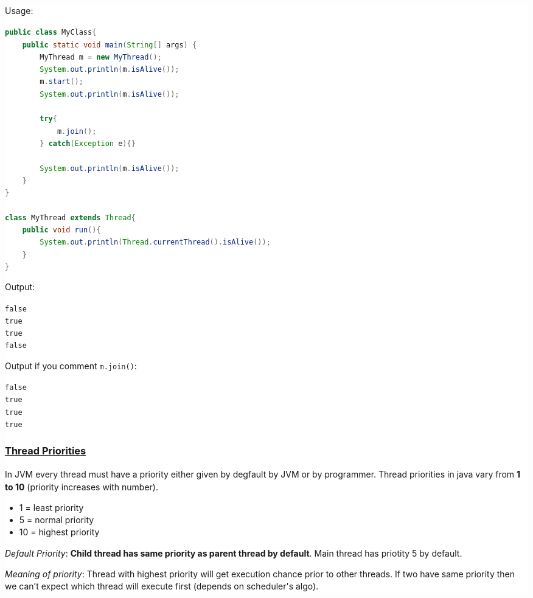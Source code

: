 Usage:
```java
public class MyClass{
	public static void main(String[] args) {
		MyThread m = new MyThread();
		System.out.println(m.isAlive());
		m.start();
		System.out.println(m.isAlive());

		try{
			m.join();
		} catch(Exception e){}

		System.out.println(m.isAlive());
	}
}

class MyThread extends Thread{
	public void run(){
		System.out.println(Thread.currentThread().isAlive());
	}
}
```

Output:
```
false
true
true
false
```

Output if you comment `m.join()`:
```
false
true
true
true
```

### <u>Thread Priorities</u>
In JVM every thread must have a priority either given by degfault by JVM or by programmer. Thread priorities in java vary from **1 to 10** (priority increases with number).
- 1 = least priority
- 5 = normal priority
- 10 = highest priority

*Default Priority*: **Child thread has same priority as parent thread by default**. Main thread has priotity 5 by default.

*Meaning of priority*: Thread with highest priority will get execution chance prior to other threads. If two have same priority then we can’t expect which thread will execute first (depends on scheduler's algo).
